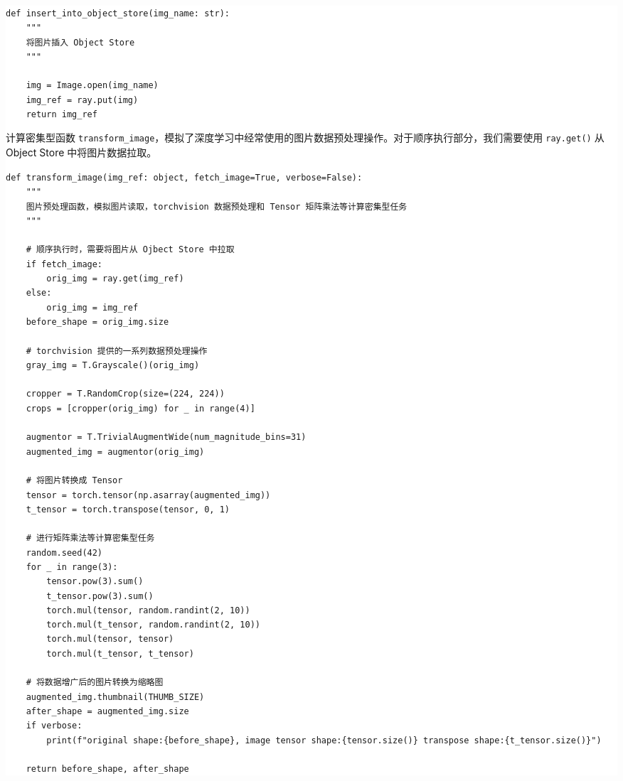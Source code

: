 ```{.python .input}
def insert_into_object_store(img_name: str):
    """
    将图片插入 Object Store
    """
    
    img = Image.open(img_name)
    img_ref = ray.put(img)
    return img_ref
```

计算密集型函数 `transform_image`，模拟了深度学习中经常使用的图片数据预处理操作。对于顺序执行部分，我们需要使用 `ray.get()` 从 Object Store 中将图片数据拉取。

```{.python .input}
def transform_image(img_ref: object, fetch_image=True, verbose=False):
    """
    图片预处理函数，模拟图片读取，torchvision 数据预处理和 Tensor 矩阵乘法等计算密集型任务
    """
    
    # 顺序执行时，需要将图片从 Ojbect Store 中拉取
    if fetch_image:
        orig_img = ray.get(img_ref)
    else:
        orig_img = img_ref
    before_shape = orig_img.size
    
    # torchvision 提供的一系列数据预处理操作
    gray_img = T.Grayscale()(orig_img)

    cropper = T.RandomCrop(size=(224, 224))
    crops = [cropper(orig_img) for _ in range(4)]

    augmentor = T.TrivialAugmentWide(num_magnitude_bins=31)
    augmented_img = augmentor(orig_img)

    # 将图片转换成 Tensor
    tensor = torch.tensor(np.asarray(augmented_img))
    t_tensor = torch.transpose(tensor, 0, 1)

    # 进行矩阵乘法等计算密集型任务
    random.seed(42)
    for _ in range(3):
        tensor.pow(3).sum()
        t_tensor.pow(3).sum()
        torch.mul(tensor, random.randint(2, 10))
        torch.mul(t_tensor, random.randint(2, 10))
        torch.mul(tensor, tensor)
        torch.mul(t_tensor, t_tensor)

    # 将数据增广后的图片转换为缩略图
    augmented_img.thumbnail(THUMB_SIZE)
    after_shape = augmented_img.size
    if verbose:
        print(f"original shape:{before_shape}, image tensor shape:{tensor.size()} transpose shape:{t_tensor.size()}")

    return before_shape, after_shape
```

